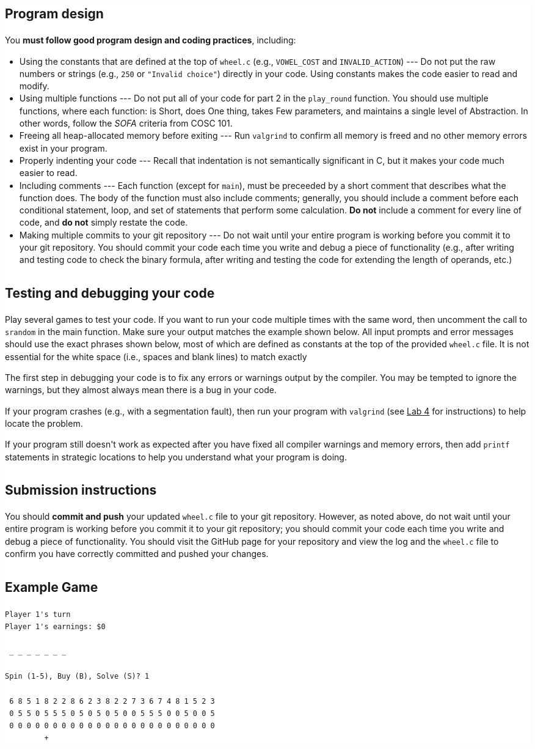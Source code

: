## Program design

You **must follow good program design and coding practices**, including:
* Using the constants that are defined at the top of `wheel.c` (e.g., `VOWEL_COST` and `INVALID_ACTION`) --- Do not put the raw numbers or strings (e.g., `250` or `"Invalid choice"`) directly in your code. Using constants makes the code easier to read and modify.
* Using multiple functions --- Do not put all of your code for part 2 in the `play_round` function. You should use multiple functions, where each function: is Short, does One thing, takes Few parameters, and maintains a single level of Abstraction. In other words, follow the _SOFA_ criteria from COSC 101.
* Freeing all heap-allocated memory before exiting --- Run `valgrind` to confirm all memory is freed and no other memory errors exist in your program.
* Properly indenting your code --- Recall that indentation is not semantically significant in C, but it makes your code much easier to read.
* Including comments --- Each function (except for `main`), must be preceeded by a short comment that describes what the function does. The body of the function must also include comments; generally, you should include a comment before each conditional statement, loop, and set of statements that perform some calculation. **Do not** include a comment for every line of code, and **do not** simply restate the code.
* Making multiple commits to your git repository --- Do not wait until your entire program is working before you commit it to your git repository. You should commit your code each time you write and debug a piece of functionality (e.g., after writing and testing code to check the binary formula, after writing and testing the code for extending the length of operands, etc.)

## Testing and debugging your code
Play several games to test your code. If you want to run your code multiple times with the same word, then uncomment the call to `srandom` in the main function. Make sure your output matches the example shown below. All input prompts and error messages should use the exact phrases shown below, most of which are defined as constants at the top of the provided `wheel.c` file. It is not essential for the white space (i.e., spaces and blank lines) to match exactly 

The first step in debugging your code is to fix any errors or warnings output by the compiler. You may be tempted to ignore the warnings, but they almost always mean there is a bug in your code. 

If your program crashes (e.g., with a segmentation fault), then run your program with `valgrind` (see [Lab 4](https://github.com/colgate-cosc208-fall20/lab04#testing-and-debugging-your-code) for instructions) to help locate the problem.

If your program still doesn't work as expected after you have fixed all compiler warnings and memory errors, then add `printf` statements in strategic locations to help you understand what your program is doing.

## Submission instructions
You should **commit and push** your updated `wheel.c` file to your git repository. However, as noted above, do not wait until your entire program is working before you commit it to your git repository; you should commit your code each time you write and debug a piece of functionality. You should visit the GitHub page for your repository and view the log and the `wheel.c` file to confirm you have correctly committed and pushed your changes.

## Example Game
```
Player 1's turn
Player 1's earnings: $0

 _ _ _ _ _ _ _

Spin (1-5), Buy (B), Solve (S)? 1

 6 8 5 1 8 2 2 8 6 2 3 8 2 2 7 3 6 7 4 8 1 5 2 3
 0 5 5 0 5 5 5 0 5 0 5 0 5 0 0 5 5 5 0 0 5 0 0 5
 0 0 0 0 0 0 0 0 0 0 0 0 0 0 0 0 0 0 0 0 0 0 0 0
         +
```